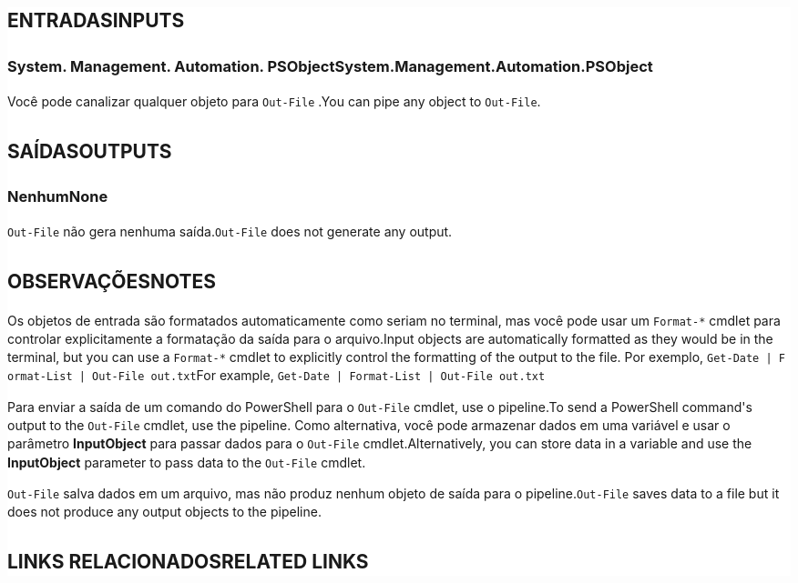 ## <span data-ttu-id="9ce17-202">ENTRADAS</span><span class="sxs-lookup"><span data-stu-id="9ce17-202">INPUTS</span></span>

### <span data-ttu-id="9ce17-203">System. Management. Automation. PSObject</span><span class="sxs-lookup"><span data-stu-id="9ce17-203">System.Management.Automation.PSObject</span></span>

<span data-ttu-id="9ce17-204">Você pode canalizar qualquer objeto para `Out-File` .</span><span class="sxs-lookup"><span data-stu-id="9ce17-204">You can pipe any object to `Out-File`.</span></span>

## <span data-ttu-id="9ce17-205">SAÍDAS</span><span class="sxs-lookup"><span data-stu-id="9ce17-205">OUTPUTS</span></span>

### <span data-ttu-id="9ce17-206">Nenhum</span><span class="sxs-lookup"><span data-stu-id="9ce17-206">None</span></span>

<span data-ttu-id="9ce17-207">`Out-File` não gera nenhuma saída.</span><span class="sxs-lookup"><span data-stu-id="9ce17-207">`Out-File` does not generate any output.</span></span>

## <span data-ttu-id="9ce17-208">OBSERVAÇÕES</span><span class="sxs-lookup"><span data-stu-id="9ce17-208">NOTES</span></span>

<span data-ttu-id="9ce17-209">Os objetos de entrada são formatados automaticamente como seriam no terminal, mas você pode usar um `Format-*` cmdlet para controlar explicitamente a formatação da saída para o arquivo.</span><span class="sxs-lookup"><span data-stu-id="9ce17-209">Input objects are automatically formatted as they would be in the terminal, but you can use a `Format-*` cmdlet to explicitly control the formatting of the output to the file.</span></span> <span data-ttu-id="9ce17-210">Por exemplo, `Get-Date | Format-List | Out-File out.txt`</span><span class="sxs-lookup"><span data-stu-id="9ce17-210">For example, `Get-Date | Format-List | Out-File out.txt`</span></span>

<span data-ttu-id="9ce17-211">Para enviar a saída de um comando do PowerShell para o `Out-File` cmdlet, use o pipeline.</span><span class="sxs-lookup"><span data-stu-id="9ce17-211">To send a PowerShell command's output to the `Out-File` cmdlet, use the pipeline.</span></span> <span data-ttu-id="9ce17-212">Como alternativa, você pode armazenar dados em uma variável e usar o parâmetro **InputObject** para passar dados para o `Out-File` cmdlet.</span><span class="sxs-lookup"><span data-stu-id="9ce17-212">Alternatively, you can store data in a variable and use the **InputObject** parameter to pass data to the `Out-File` cmdlet.</span></span>

<span data-ttu-id="9ce17-213">`Out-File` salva dados em um arquivo, mas não produz nenhum objeto de saída para o pipeline.</span><span class="sxs-lookup"><span data-stu-id="9ce17-213">`Out-File` saves data to a file but it does not produce any output objects to the pipeline.</span></span>

## <span data-ttu-id="9ce17-214">LINKS RELACIONADOS</span><span class="sxs-lookup"><span data-stu-id="9ce17-214">RELATED LINKS</span></span>
